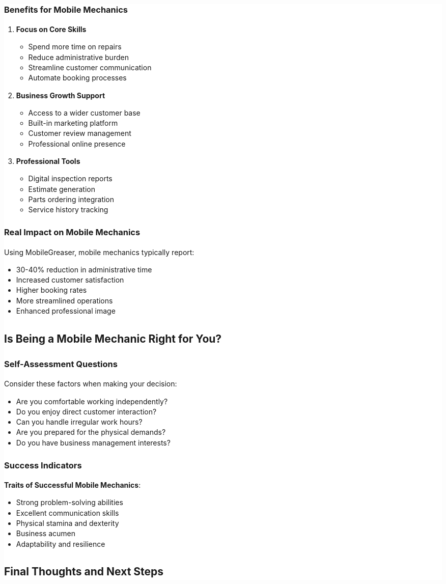 ### Benefits for Mobile Mechanics

1. **Focus on Core Skills**
   * Spend more time on repairs
   * Reduce administrative burden
   * Streamline customer communication
   * Automate booking processes

2. **Business Growth Support**
   * Access to a wider customer base
   * Built-in marketing platform
   * Customer review management
   * Professional online presence

3. **Professional Tools**
   * Digital inspection reports
   * Estimate generation
   * Parts ordering integration
   * Service history tracking

### Real Impact on Mobile Mechanics

Using MobileGreaser, mobile mechanics typically report:
* 30-40% reduction in administrative time
* Increased customer satisfaction
* Higher booking rates
* More streamlined operations
* Enhanced professional image

## Is Being a Mobile Mechanic Right for You?

### Self-Assessment Questions

Consider these factors when making your decision:
* Are you comfortable working independently?
* Do you enjoy direct customer interaction?
* Can you handle irregular work hours?
* Are you prepared for the physical demands?
* Do you have business management interests?

### Success Indicators

**Traits of Successful Mobile Mechanics**:
* Strong problem-solving abilities
* Excellent communication skills
* Physical stamina and dexterity
* Business acumen
* Adaptability and resilience

## Final Thoughts and Next Steps

